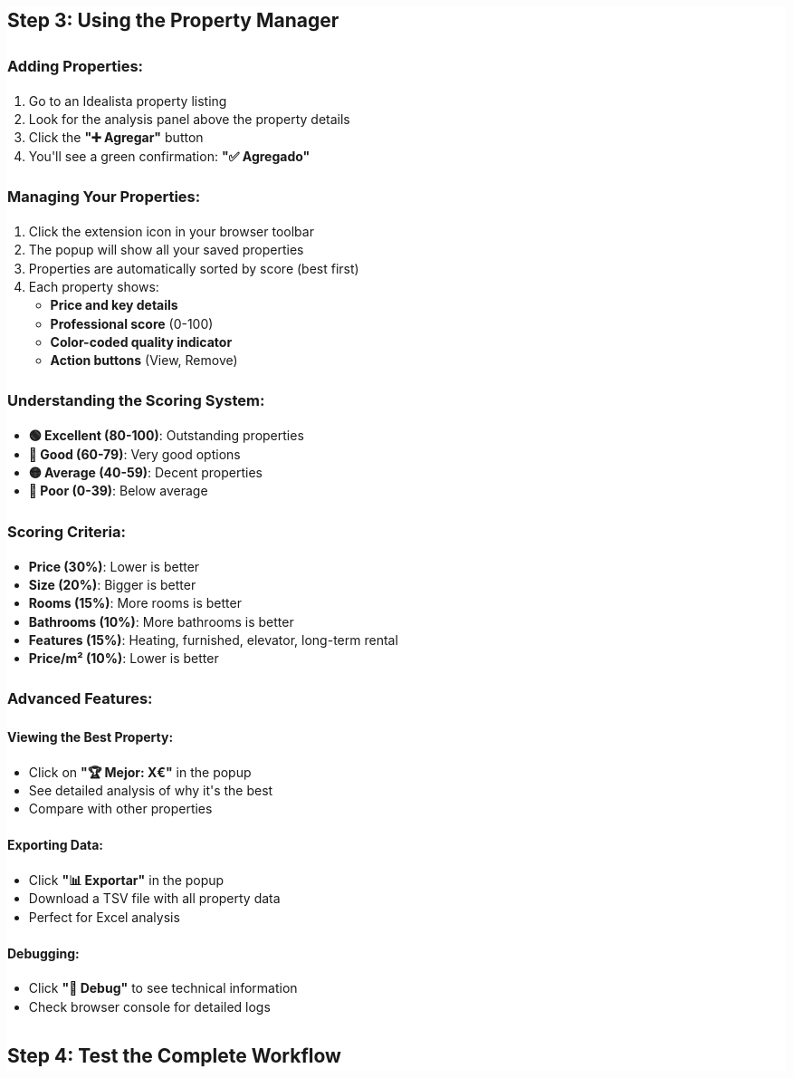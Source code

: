 ## Step 3: Using the Property Manager

### Adding Properties:
1. Go to an Idealista property listing
2. Look for the analysis panel above the property details
3. Click the **"➕ Agregar"** button
4. You'll see a green confirmation: **"✅ Agregado"**

### Managing Your Properties:
1. Click the extension icon in your browser toolbar
2. The popup will show all your saved properties
3. Properties are automatically sorted by score (best first)
4. Each property shows:
   - **Price and key details**
   - **Professional score** (0-100)
   - **Color-coded quality indicator**
   - **Action buttons** (View, Remove)

### Understanding the Scoring System:
- **🟢 Excellent (80-100)**: Outstanding properties
- **🔵 Good (60-79)**: Very good options
- **🟡 Average (40-59)**: Decent properties
- **🔴 Poor (0-39)**: Below average

### Scoring Criteria:
- **Price (30%)**: Lower is better
- **Size (20%)**: Bigger is better
- **Rooms (15%)**: More rooms is better
- **Bathrooms (10%)**: More bathrooms is better
- **Features (15%)**: Heating, furnished, elevator, long-term rental
- **Price/m² (10%)**: Lower is better

### Advanced Features:

#### Viewing the Best Property:
- Click on **"🏆 Mejor: X€"** in the popup
- See detailed analysis of why it's the best
- Compare with other properties

#### Exporting Data:
- Click **"📊 Exportar"** in the popup
- Download a TSV file with all property data
- Perfect for Excel analysis

#### Debugging:
- Click **"🐛 Debug"** to see technical information
- Check browser console for detailed logs

## Step 4: Test the Complete Workflow
